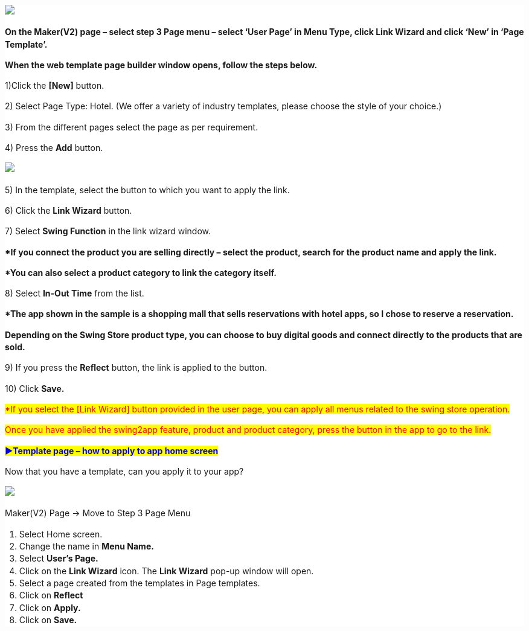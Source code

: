 ![](https://support.swing2app.com/wp-content/uploads/2019/04/Group-267.png)

**On the Maker(V2) page – select step 3 Page menu – select ‘User Page’ in Menu Type, click Link Wizard and click ‘New’ in ‘Page Template’.**

**When the web template page builder window opens, follow the steps below.**

1\)Click the **\[New]** button.

2\) Select Page Type: Hotel. (We offer a variety of industry templates, please choose the style of your choice.)

3\) From the different pages select the page as per requirement.

4\) Press the **Add** button.



![](https://support.swing2app.com/wp-content/uploads/2019/04/Group-306.png)

5\) In the template, select the button to which you want to apply the link.

6\) Click the **Link Wizard** button.

7\) Select **Swing Function** in the link wizard window.

**\*If you connect the product you are selling directly – select the product, search for the product name and apply the link.**

**\*You can also select a product category to link the category itself.**

8\) Select **In-Out Time** from the list.

**\*The app shown in the sample is a shopping mall that sells reservations with hotel apps, so I chose to reserve a reservation.**

**Depending on the Swing Store product type, you can choose to buy digital goods and connect directly to the products that are sold.**

9\) If you press the **Reflect** button, the link is applied to the button.

10\) Click **Save.**

<mark style="color:red;">\*If you select the \[Link Wizard] button provided in the user page, you can apply all menus related to the swing store operation.</mark>

<mark style="color:red;">Once you have applied the swing2app feature, product and product category, press the button in the app to go to the link.</mark>

<mark style="color:red;"></mark>

<mark style="color:blue;">**▶Template page – how to apply to app home screen**</mark>

Now that you have a template, can you apply it to your app?

![](https://support.swing2app.com/wp-content/uploads/2019/04/Group-347.png)

Maker(V2) Page → Move to Step 3 Page Menu

1. Select Home screen.
2. Change the name in **Menu Name.**
3. Select **User’s Page.**&#x20;
4. Click on the **Link Wizard** icon. The **Link Wizard** pop-up window will open.&#x20;
5. Select a page created from the templates in Page templates.
6. Click on **Reflect**
7. Click on **Apply.**
8. Click on **Save.**
